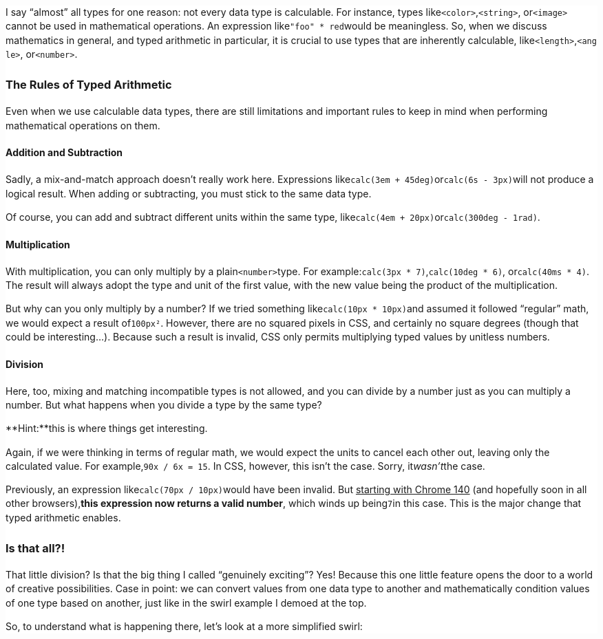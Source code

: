 I say “almost” all types for one reason: not every data type is calculable. For instance, types like`<color>`,`<string>`, or`<image>`cannot be used in mathematical operations. An expression like`"foo" * red`would be meaningless. So, when we discuss mathematics in general, and typed arithmetic in particular, it is crucial to use types that are inherently calculable, like`<length>`,`<angle>`, or`<number>`.

### The Rules of Typed Arithmetic

Even when we use calculable data types, there are still limitations and important rules to keep in mind when performing mathematical operations on them.

#### Addition and Subtraction

Sadly, a mix-and-match approach doesn’t really work here. Expressions like`calc(3em + 45deg)`or`calc(6s - 3px)`will not produce a logical result. When adding or subtracting, you must stick to the same data type.

Of course, you can add and subtract different units within the same type, like`calc(4em + 20px)`or`calc(300deg - 1rad)`.

#### Multiplication

With multiplication, you can only multiply by a plain`<number>`type. For example:`calc(3px * 7)`,`calc(10deg * 6)`, or`calc(40ms * 4)`. The result will always adopt the type and unit of the first value, with the new value being the product of the multiplication.

But why can you only multiply by a number? If we tried something like`calc(10px * 10px)`and assumed it followed “regular” math, we would expect a result of`100px²`. However, there are no squared pixels in CSS, and certainly no square degrees (though that could be interesting…). Because such a result is invalid, CSS only permits multiplying typed values by unitless numbers.

#### Division

Here, too, mixing and matching incompatible types is not allowed, and you can divide by a number just as you can multiply a number. But what happens when you divide a type by the same type?

**Hint:**this is where things get interesting.

Again, if we were thinking in terms of regular math, we would expect the units to cancel each other out, leaving only the calculated value. For example,`90x / 6x = 15`. In CSS, however, this isn’t the case. Sorry, it*wasn’t*the case.

Previously, an expression like`calc(70px / 10px)`would have been invalid. But [starting with Chrome 140](https://developer.chrome.com/release-notes/140#css_typed_arithmetic) (and hopefully soon in all other browsers),**this expression now returns a valid number**, which winds up being`7`in this case. This is the major change that typed arithmetic enables.

### Is that all?!

That little division? Is that the big thing I called “genuinely exciting”? Yes! Because this one little feature opens the door to a world of creative possibilities. Case in point: we can convert values from one data type to another and mathematically condition values of one type based on another, just like in the swirl example I demoed at the top.

So, to understand what is happening there, let’s look at a more simplified swirl:
